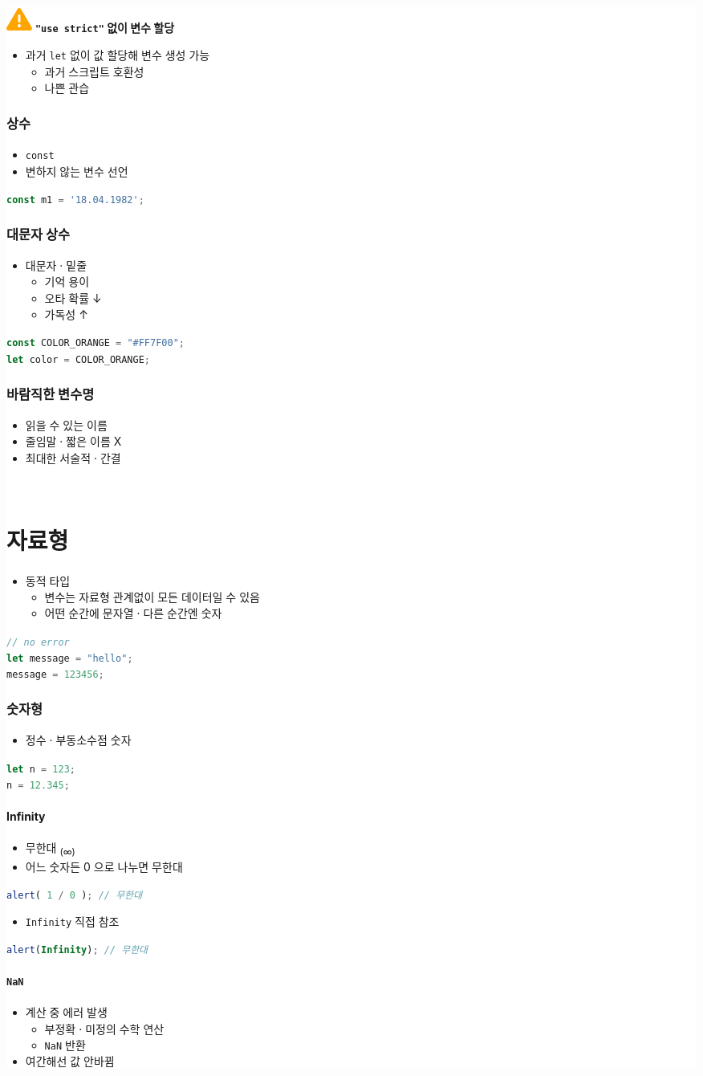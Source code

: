 <img class="icon" src="./images/commons/icons/triangle-exclamation-solid.svg" /> **`"use strict"` 없이 변수 할당**

- 과거 `let` 없이 값 할당해 변수 생성 가능
  - 과거 스크립트 호환성
  - 나쁜 관습

### 상수
- `const`
- 변하지 않는 변수 선언
```javascript
const m1 = '18.04.1982';
```

### 대문자 상수
- 대문자 · 밑줄
  - 기억 용이
  - 오타 확률 ↓
  - 가독성 ↑
```javascript
const COLOR_ORANGE = "#FF7F00";
let color = COLOR_ORANGE;
```

### 바람직한 변수명
- 읽을 수 있는 이름
- 줄임말 · 짧은 이름 X
- 최대한 서술적 · 간결

<br />

자료형
=====

- 동적 타입
  - 변수는 자료형 관계없이 모든 데이터일 수 있음
  - 어떤 순간에 문자열 · 다른 순간엔 숫자
```javascript
// no error
let message = "hello";
message = 123456;
```

### 숫자형
- 정수 · 부동소수점 숫자
```javascript
let n = 123;
n = 12.345;
```
#### Infinity
- 무한대 <sub>(∞)</sub>
- 어느 숫자든 0 으로 나누면 무한대
```javascript
alert( 1 / 0 ); // 무한대
```
- `Infinity` 직접 참조
```javascript
alert(Infinity); // 무한대
```
#### `NaN`
- 계산 중 에러 발생
  - 부정확 · 미정의 수학 연산
  - `NaN` 반환
- 여간해선 값 안바뀜
```javascript
```